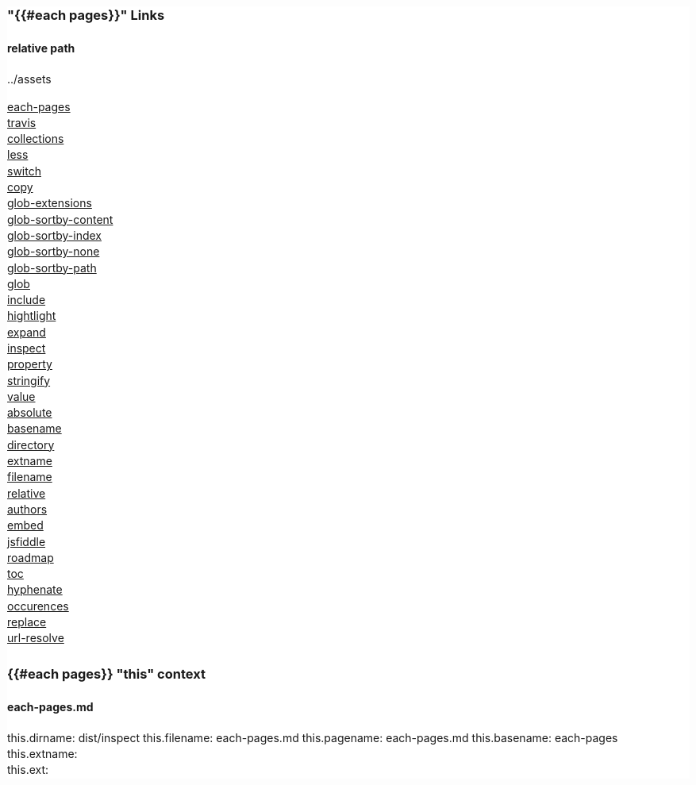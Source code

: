 ### "{{#each pages}}" Links


#### relative path
../assets


[each-pages](../assets)  
[travis](../assets)  
[collections](../assets)  
[less](../assets)  
[switch](../assets)  
[copy](../assets)  
[glob-extensions](../assets)  
[glob-sortby-content](../assets)  
[glob-sortby-index](../assets)  
[glob-sortby-none](../assets)  
[glob-sortby-path](../assets)  
[glob](../assets)  
[include](../assets)  
[hightlight](../assets)  
[expand](../assets)  
[inspect](../assets)  
[property](../assets)  
[stringify](../assets)  
[value](../assets)  
[absolute](../assets)  
[basename](../assets)  
[directory](../assets)  
[extname](../assets)  
[filename](../assets)  
[relative](../assets)  
[authors](../assets)  
[embed](../assets)  
[jsfiddle](../assets)  
[roadmap](../assets)  
[toc](../assets)  
[hyphenate](../assets)  
[occurences](../assets)  
[replace](../assets)  
[url-resolve](../assets)  


### {{#each pages}} "this" context

#### each-pages.md
this.dirname:  dist/inspect
this.filename: each-pages.md
this.pagename: each-pages.md
this.basename: each-pages
this.extname:  
this.ext:      
